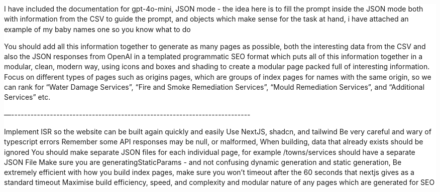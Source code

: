 I have included the documentation for gpt-4o-mini, JSON mode - the idea here is to fill the prompt inside the JSON mode both with information from the CSV to guide the prompt, and objects which make sense for the task at hand, i have attached an example of my baby names one so you know what to do

You should add all this information together to generate as many pages as possible, both the interesting data from the CSV and also the JSON responses from OpenAI in a templated programmatic SEO format which puts all of this information together in a modular, clean, modern way, using icons and boxes and shading to create a modular page packed full of interesting information. Focus on different types of pages such as origins pages, which are groups of index pages for names with the same origin, so we can rank for  “Water Damage Services”, “Fire and Smoke Remediation Services”, “Mould Remediation Services”, and “Additional Services” etc.

—--------------------------------------------------------------------------

Implement ISR so the website can be built again quickly and easily
Use NextJS, shadcn, and tailwind
Be very careful and wary of typescript errors
Remember some API responses may be null, or malformed,
When building, data that already exists should be ignored
You should make separate JSON files for each individual page, for example /towns/services should have a separate JSON File
Make sure you are generatingStaticParams - and not confusing dynamic generation and static generation, 
Be extremely efficient with how you build index pages, make sure you won’t timeout after the 60 seconds that nextjs gives as a standard timeout
Maximise build efficiency, speed, and complexity and modular nature of any pages which are generated for  SEO



